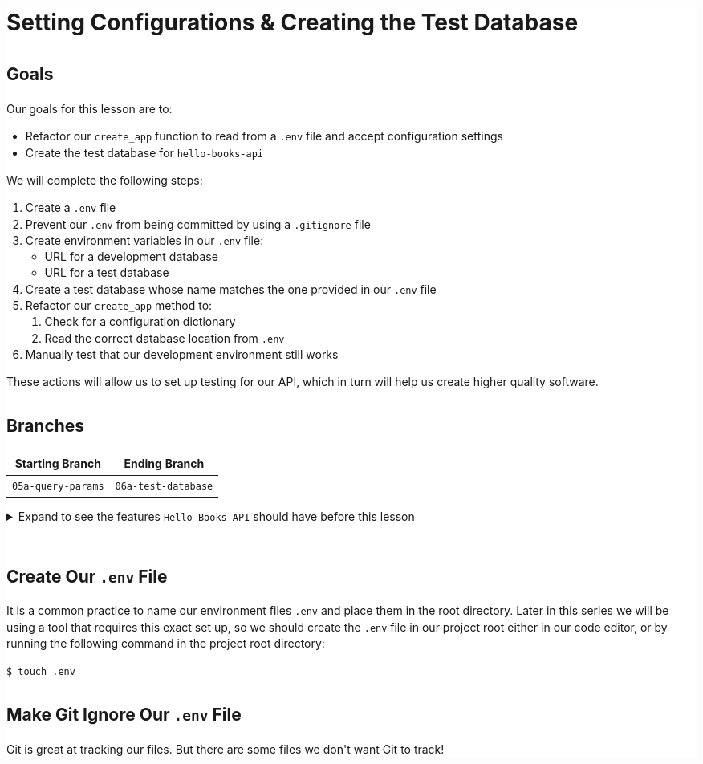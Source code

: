 # Setting Configurations & Creating the Test Database




## Goals

Our goals for this lesson are to:

- Refactor our `create_app` function to read from a `.env` file and accept configuration settings
- Create the test database for `hello-books-api`

We will complete the following steps:

1. Create a `.env` file
2. Prevent our `.env` from being committed by using a `.gitignore` file
3. Create environment variables in our `.env` file:
   - URL for a development database
   - URL for a test database
4. Create a test database whose name matches the one provided in our `.env` file 
5. Refactor our `create_app` method to:
   1. Check for a configuration dictionary
   2. Read the correct database location from `.env`
6. Manually test that our development environment still works

These actions will allow us to set up testing for our API, which in turn will help us create higher quality software.

## Branches

| Starting Branch    | Ending Branch       |
| ------------------ | ------------------- |
| `05a-query-params` | `06a-test-database` |

<details><summary>Expand to see the features <code>Hello Books API</code> should have before this lesson</summary></details>
<br>

## Create Our `.env` File

It is a common practice to name our environment files `.env` and place them in the root directory. Later in this series we will be using a tool that requires this exact set up, so we should create the `.env` file in our project root either in our code editor, or by running the following command in the project root directory:

```bash
$ touch .env
```

## Make Git Ignore Our `.env` File

Git is great at tracking our files. But there are some files we don't want Git to track!
